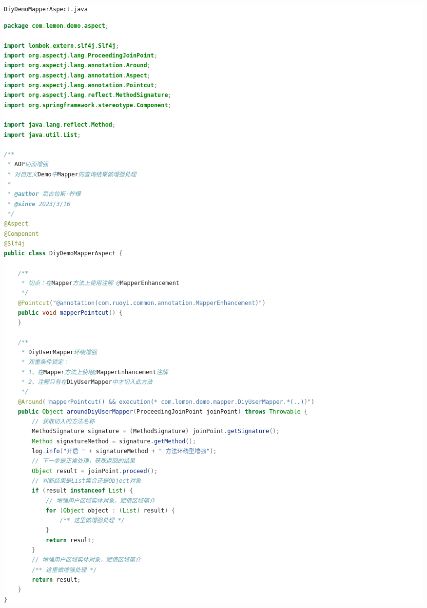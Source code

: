    `DiyDemoMapperAspect.java`
   
   ```java
   package com.lemon.demo.aspect;
   
   import lombok.extern.slf4j.Slf4j;
   import org.aspectj.lang.ProceedingJoinPoint;
   import org.aspectj.lang.annotation.Around;
   import org.aspectj.lang.annotation.Aspect;
   import org.aspectj.lang.annotation.Pointcut;
   import org.aspectj.lang.reflect.MethodSignature;
   import org.springframework.stereotype.Component;
   
   import java.lang.reflect.Method;
   import java.util.List;
   
   /**
    * AOP切面增强
    * 对自定义Demo中Mapper的查询结果做增强处理
    *
    * @author 尼古拉斯·柠檬
    * @since 2023/3/16
    */
   @Aspect
   @Component
   @Slf4j
   public class DiyDemoMapperAspect {
   
       /**
        * 切点：在Mapper方法上使用注解 @MapperEnhancement
        */
       @Pointcut("@annotation(com.ruoyi.common.annotation.MapperEnhancement)")
       public void mapperPointcut() {
       }
   
       /**
        * DiyUserMapper环绕增强
        * 双重条件锁定：
        * 1、在Mapper方法上使用@MapperEnhancement注解
        * 2、注解只有在DiyUserMapper中才切入此方法
        */
       @Around("mapperPointcut() && execution(* com.lemon.demo.mapper.DiyUserMapper.*(..))")
       public Object aroundDiyUserMapper(ProceedingJoinPoint joinPoint) throws Throwable {
           // 获取切入的方法名称
           MethodSignature signature = (MethodSignature) joinPoint.getSignature();
           Method signatureMethod = signature.getMethod();
           log.info("开启 " + signatureMethod + " 方法环绕型增强");
           // 下一步是正常处理，获取返回的结果
           Object result = joinPoint.proceed();
           // 判断结果是List集合还是Object对象
           if (result instanceof List) {
               // 增强用户区域实体对象，赋值区域简介
               for (Object object : (List) result) {
                   /** 这里做增强处理 */
               }
               return result;
           }
           // 增强用户区域实体对象，赋值区域简介
           /** 这里做增强处理 */
           return result;
       }
   }
   ```
